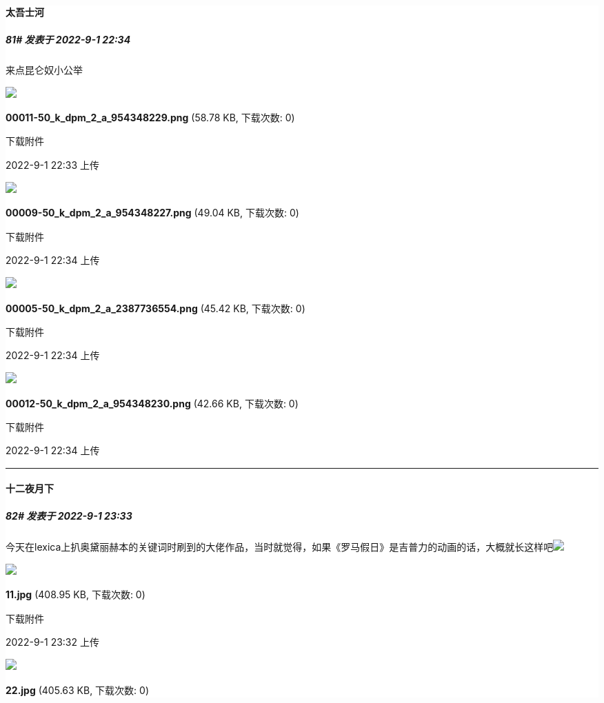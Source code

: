 ####  太吾士河  
##### 81#       发表于 2022-9-1 22:34

来点昆仑奴小公举

<img src="https://img.saraba1st.com/forum/202209/01/223356nvi579pjy9jdspbc.png" referrerpolicy="no-referrer">

<strong>00011-50_k_dpm_2_a_954348229.png</strong> (58.78 KB, 下载次数: 0)

下载附件

2022-9-1 22:33 上传

<img src="https://img.saraba1st.com/forum/202209/01/223407gjwbb13j1wgk31wc.png" referrerpolicy="no-referrer">

<strong>00009-50_k_dpm_2_a_954348227.png</strong> (49.04 KB, 下载次数: 0)

下载附件

2022-9-1 22:34 上传

<img src="https://img.saraba1st.com/forum/202209/01/223422bvlpb9q8u7pbql57.png" referrerpolicy="no-referrer">

<strong>00005-50_k_dpm_2_a_2387736554.png</strong> (45.42 KB, 下载次数: 0)

下载附件

2022-9-1 22:34 上传

<img src="https://img.saraba1st.com/forum/202209/01/223451g1kphpbjxz8z6m6b.png" referrerpolicy="no-referrer">

<strong>00012-50_k_dpm_2_a_954348230.png</strong> (42.66 KB, 下载次数: 0)

下载附件

2022-9-1 22:34 上传



*****

####  十二夜月下  
##### 82#       发表于 2022-9-1 23:33

今天在lexica上扒奥黛丽赫本的关键词时刷到的大佬作品，当时就觉得，如果《罗马假日》是吉普力的动画的话，大概就长这样吧<img src="https://static.saraba1st.com/image/smiley/face2017/073.png" referrerpolicy="no-referrer">

<img src="https://img.saraba1st.com/forum/202209/01/233214ynu6s7wvzuja0z97.jpg" referrerpolicy="no-referrer">

<strong>11.jpg</strong> (408.95 KB, 下载次数: 0)

下载附件

2022-9-1 23:32 上传

<img src="https://img.saraba1st.com/forum/202209/01/233214j4v1pphaateaxye2.jpg" referrerpolicy="no-referrer">

<strong>22.jpg</strong> (405.63 KB, 下载次数: 0)
